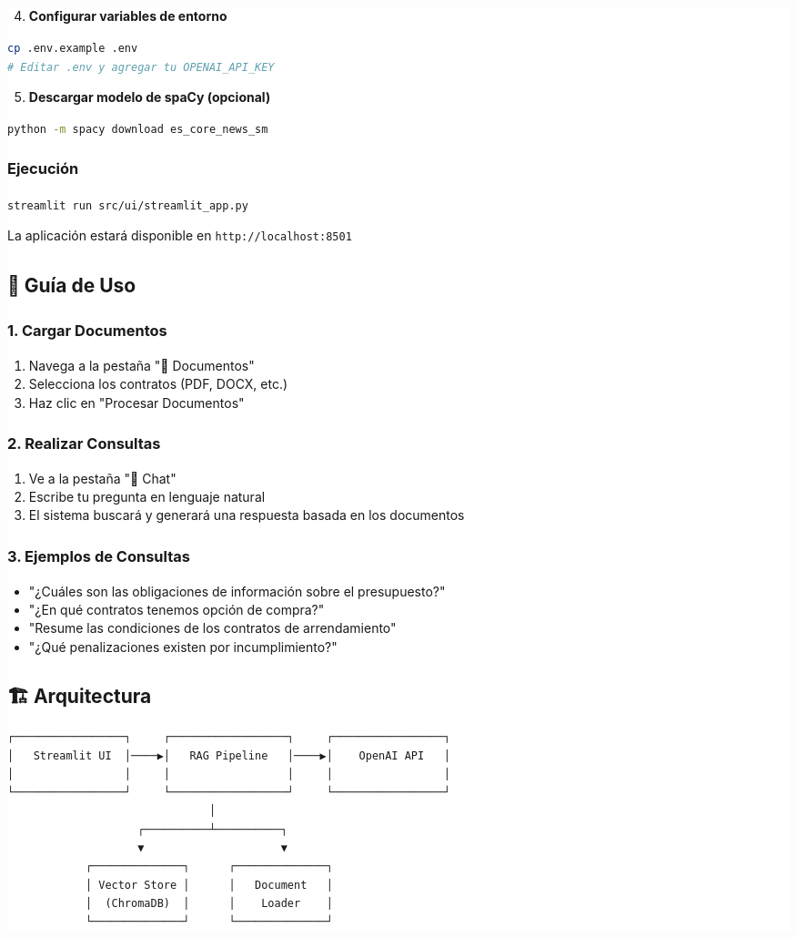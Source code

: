 4. **Configurar variables de entorno**
```bash
cp .env.example .env
# Editar .env y agregar tu OPENAI_API_KEY
```

5. **Descargar modelo de spaCy (opcional)**
```bash
python -m spacy download es_core_news_sm
```

### Ejecución

```bash
streamlit run src/ui/streamlit_app.py
```

La aplicación estará disponible en `http://localhost:8501`

## 📖 Guía de Uso

### 1. Cargar Documentos

1. Navega a la pestaña "📁 Documentos"
2. Selecciona los contratos (PDF, DOCX, etc.)
3. Haz clic en "Procesar Documentos"

### 2. Realizar Consultas

1. Ve a la pestaña "💬 Chat"
2. Escribe tu pregunta en lenguaje natural
3. El sistema buscará y generará una respuesta basada en los documentos

### 3. Ejemplos de Consultas

- "¿Cuáles son las obligaciones de información sobre el presupuesto?"
- "¿En qué contratos tenemos opción de compra?"
- "Resume las condiciones de los contratos de arrendamiento"
- "¿Qué penalizaciones existen por incumplimiento?"

## 🏗️ Arquitectura

```
┌─────────────────┐     ┌──────────────────┐     ┌─────────────────┐
│   Streamlit UI  │────▶│   RAG Pipeline   │────▶│    OpenAI API   │
│                 │     │                  │     │                 │
└─────────────────┘     └──────────────────┘     └─────────────────┘
                               │
                    ┌──────────┴──────────┐
                    ▼                     ▼
            ┌──────────────┐      ┌──────────────┐
            │ Vector Store │      │   Document   │
            │  (ChromaDB)  │      │    Loader    │
            └──────────────┘      └──────────────┘
```
